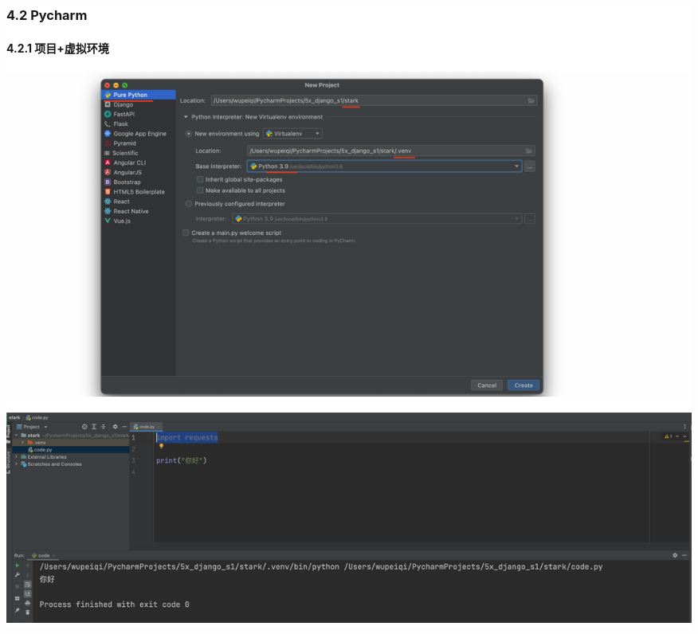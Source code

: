   









### 4.2 Pycharm



#### 4.2.1 项目+虚拟环境



![image-20220619161448289](assets/image-20220619161448289.png)



![image-20220619161630875](assets/image-20220619161630875.png)

